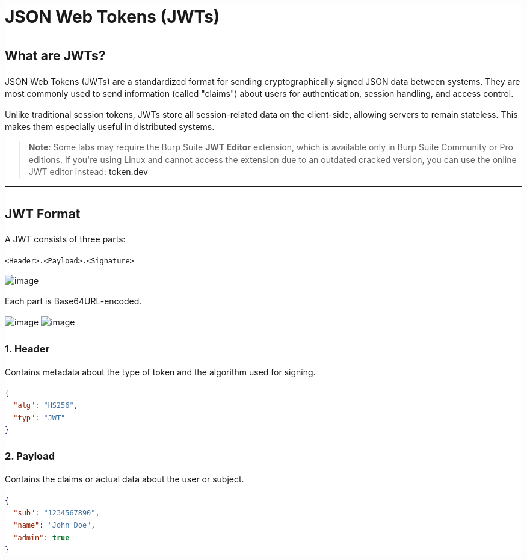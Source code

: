 # JSON Web Tokens (JWTs)

## What are JWTs?

JSON Web Tokens (JWTs) are a standardized format for sending cryptographically signed JSON data between systems. They are most commonly used to send information (called "claims") about users for authentication, session handling, and access control.

Unlike traditional session tokens, JWTs store all session-related data on the client-side, allowing servers to remain stateless. This makes them especially useful in distributed systems.

> **Note**: Some labs may require the Burp Suite **JWT Editor** extension, which is available only in Burp Suite Community or Pro editions. If you're using Linux and cannot access the extension due to an outdated cracked version, you can use the online JWT editor instead: [token.dev](https://token.dev/)

---

## JWT Format

A JWT consists of three parts:

```
<Header>.<Payload>.<Signature>
```

<img width="987" height="362" alt="image" src="https://github.com/user-attachments/assets/34702012-e5c2-4d04-9c47-e6dd8ddffb46" />


Each part is Base64URL-encoded.


<img width="1206" height="827" alt="image" src="https://github.com/user-attachments/assets/e8dcecc5-7c46-4133-a9b7-2f60864fccfc" />

<img width="658" height="464" alt="image" src="https://github.com/user-attachments/assets/cb2b6a46-e882-49ad-a9e6-5318afd07bb6" />


### 1. Header

Contains metadata about the type of token and the algorithm used for signing.

```json
{
  "alg": "HS256",
  "typ": "JWT"
}
```

### 2. Payload

Contains the claims or actual data about the user or subject.

```json
{
  "sub": "1234567890",
  "name": "John Doe",
  "admin": true
}
```
